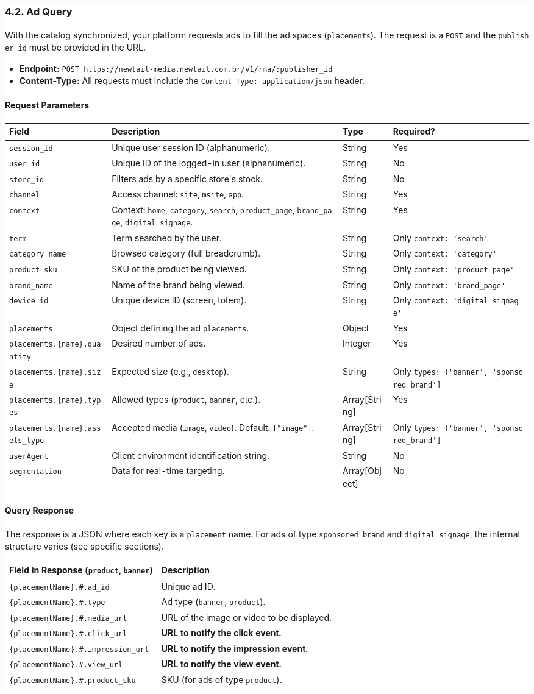 ### 4.2. Ad Query

With the catalog synchronized, your platform requests ads to fill the ad spaces (`placements`). The request is a `POST` and the `publisher_id` must be provided in the URL.

* **Endpoint:** `POST https://newtail-media.newtail.com.br/v1/rma/:publisher_id`
* **Content-Type:** All requests must include the `Content-Type: application/json` header.

#### **Request Parameters**

| Field | Description | Type | Required? |
| :--- | :--- | :--- | :--- |
| `session_id` | Unique user session ID (alphanumeric). | String | Yes |
| `user_id` | Unique ID of the logged-in user (alphanumeric). | String | No |
| `store_id` | Filters ads by a specific store's stock. | String | No |
| `channel` | Access channel: `site`, `msite`, `app`. | String | Yes |
| `context` | Context: `home`, `category`, `search`, `product_page`, `brand_page`, `digital_signage`.| String | Yes |
| `term` | Term searched by the user. | String | Only `context: 'search'` |
| `category_name` | Browsed category (full breadcrumb).| String | Only `context: 'category'`|
| `product_sku` | SKU of the product being viewed. | String | Only `context: 'product_page'` |
| `brand_name` | Name of the brand being viewed. | String | Only `context: 'brand_page'` |
| `device_id` | Unique device ID (screen, totem). | String | Only `context: 'digital_signage'` |
| `placements` | Object defining the ad `placements`. | Object | Yes |
| `placements.{name}.quantity` | Desired number of ads. | Integer | Yes |
| `placements.{name}.size` | Expected size (e.g., `desktop`). | String | Only `types: ['banner', 'sponsored_brand']` |
| `placements.{name}.types` | Allowed types (`product`, `banner`, etc.). | Array[String] | Yes |
| `placements.{name}.assets_type`| Accepted media (`image`, `video`). Default: `["image"]`. | Array[String] | Only `types: ['banner', 'sponsored_brand']` |
| `userAgent` | Client environment identification string. | String | No |
| `segmentation` | Data for real-time targeting. | Array[Object] | No |

#### **Query Response**
The response is a JSON where each key is a `placement` name. For ads of type `sponsored_brand` and `digital_signage`, the internal structure varies (see specific sections).

| Field in Response (`product`, `banner`) | Description |
| :--- | :--- |
| `{placementName}.#.ad_id` | Unique ad ID. |
| `{placementName}.#.type` | Ad type (`banner`, `product`). |
| `{placementName}.#.media_url`| URL of the image or video to be displayed. |
| `{placementName}.#.click_url`| **URL to notify the click event.** |
| `{placementName}.#.impression_url`| **URL to notify the impression event.**|
| `{placementName}.#.view_url` | **URL to notify the view event.** |
| `{placementName}.#.product_sku`| SKU (for ads of type `product`). |
